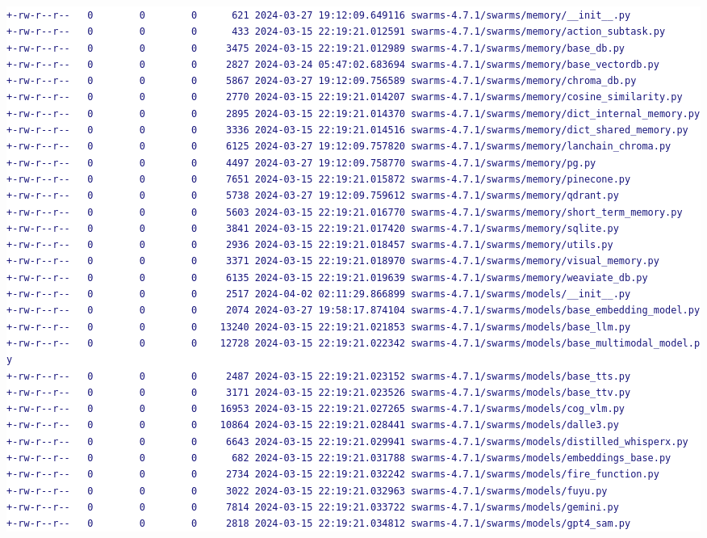```diff
+-rw-r--r--   0        0        0      621 2024-03-27 19:12:09.649116 swarms-4.7.1/swarms/memory/__init__.py
+-rw-r--r--   0        0        0      433 2024-03-15 22:19:21.012591 swarms-4.7.1/swarms/memory/action_subtask.py
+-rw-r--r--   0        0        0     3475 2024-03-15 22:19:21.012989 swarms-4.7.1/swarms/memory/base_db.py
+-rw-r--r--   0        0        0     2827 2024-03-24 05:47:02.683694 swarms-4.7.1/swarms/memory/base_vectordb.py
+-rw-r--r--   0        0        0     5867 2024-03-27 19:12:09.756589 swarms-4.7.1/swarms/memory/chroma_db.py
+-rw-r--r--   0        0        0     2770 2024-03-15 22:19:21.014207 swarms-4.7.1/swarms/memory/cosine_similarity.py
+-rw-r--r--   0        0        0     2895 2024-03-15 22:19:21.014370 swarms-4.7.1/swarms/memory/dict_internal_memory.py
+-rw-r--r--   0        0        0     3336 2024-03-15 22:19:21.014516 swarms-4.7.1/swarms/memory/dict_shared_memory.py
+-rw-r--r--   0        0        0     6125 2024-03-27 19:12:09.757820 swarms-4.7.1/swarms/memory/lanchain_chroma.py
+-rw-r--r--   0        0        0     4497 2024-03-27 19:12:09.758770 swarms-4.7.1/swarms/memory/pg.py
+-rw-r--r--   0        0        0     7651 2024-03-15 22:19:21.015872 swarms-4.7.1/swarms/memory/pinecone.py
+-rw-r--r--   0        0        0     5738 2024-03-27 19:12:09.759612 swarms-4.7.1/swarms/memory/qdrant.py
+-rw-r--r--   0        0        0     5603 2024-03-15 22:19:21.016770 swarms-4.7.1/swarms/memory/short_term_memory.py
+-rw-r--r--   0        0        0     3841 2024-03-15 22:19:21.017420 swarms-4.7.1/swarms/memory/sqlite.py
+-rw-r--r--   0        0        0     2936 2024-03-15 22:19:21.018457 swarms-4.7.1/swarms/memory/utils.py
+-rw-r--r--   0        0        0     3371 2024-03-15 22:19:21.018970 swarms-4.7.1/swarms/memory/visual_memory.py
+-rw-r--r--   0        0        0     6135 2024-03-15 22:19:21.019639 swarms-4.7.1/swarms/memory/weaviate_db.py
+-rw-r--r--   0        0        0     2517 2024-04-02 02:11:29.866899 swarms-4.7.1/swarms/models/__init__.py
+-rw-r--r--   0        0        0     2074 2024-03-27 19:58:17.874104 swarms-4.7.1/swarms/models/base_embedding_model.py
+-rw-r--r--   0        0        0    13240 2024-03-15 22:19:21.021853 swarms-4.7.1/swarms/models/base_llm.py
+-rw-r--r--   0        0        0    12728 2024-03-15 22:19:21.022342 swarms-4.7.1/swarms/models/base_multimodal_model.py
+-rw-r--r--   0        0        0     2487 2024-03-15 22:19:21.023152 swarms-4.7.1/swarms/models/base_tts.py
+-rw-r--r--   0        0        0     3171 2024-03-15 22:19:21.023526 swarms-4.7.1/swarms/models/base_ttv.py
+-rw-r--r--   0        0        0    16953 2024-03-15 22:19:21.027265 swarms-4.7.1/swarms/models/cog_vlm.py
+-rw-r--r--   0        0        0    10864 2024-03-15 22:19:21.028441 swarms-4.7.1/swarms/models/dalle3.py
+-rw-r--r--   0        0        0     6643 2024-03-15 22:19:21.029941 swarms-4.7.1/swarms/models/distilled_whisperx.py
+-rw-r--r--   0        0        0      682 2024-03-15 22:19:21.031788 swarms-4.7.1/swarms/models/embeddings_base.py
+-rw-r--r--   0        0        0     2734 2024-03-15 22:19:21.032242 swarms-4.7.1/swarms/models/fire_function.py
+-rw-r--r--   0        0        0     3022 2024-03-15 22:19:21.032963 swarms-4.7.1/swarms/models/fuyu.py
+-rw-r--r--   0        0        0     7814 2024-03-15 22:19:21.033722 swarms-4.7.1/swarms/models/gemini.py
+-rw-r--r--   0        0        0     2818 2024-03-15 22:19:21.034812 swarms-4.7.1/swarms/models/gpt4_sam.py
```